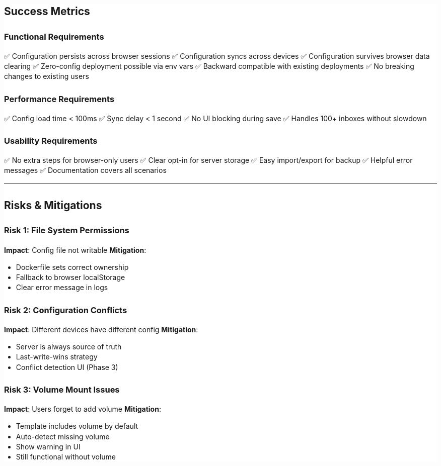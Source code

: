 ## Success Metrics

### Functional Requirements

✅ Configuration persists across browser sessions
✅ Configuration syncs across devices
✅ Configuration survives browser data clearing
✅ Zero-config deployment possible via env vars
✅ Backward compatible with existing deployments
✅ No breaking changes to existing users

### Performance Requirements

✅ Config load time < 100ms
✅ Sync delay < 1 second
✅ No UI blocking during save
✅ Handles 100+ inboxes without slowdown

### Usability Requirements

✅ No extra steps for browser-only users
✅ Clear opt-in for server storage
✅ Easy import/export for backup
✅ Helpful error messages
✅ Documentation covers all scenarios

---

## Risks & Mitigations

### Risk 1: File System Permissions
**Impact**: Config file not writable
**Mitigation**: 
- Dockerfile sets correct ownership
- Fallback to browser localStorage
- Clear error message in logs

### Risk 2: Configuration Conflicts
**Impact**: Different devices have different config
**Mitigation**:
- Server is always source of truth
- Last-write-wins strategy
- Conflict detection UI (Phase 3)

### Risk 3: Volume Mount Issues
**Impact**: Users forget to add volume
**Mitigation**:
- Template includes volume by default
- Auto-detect missing volume
- Show warning in UI
- Still functional without volume
